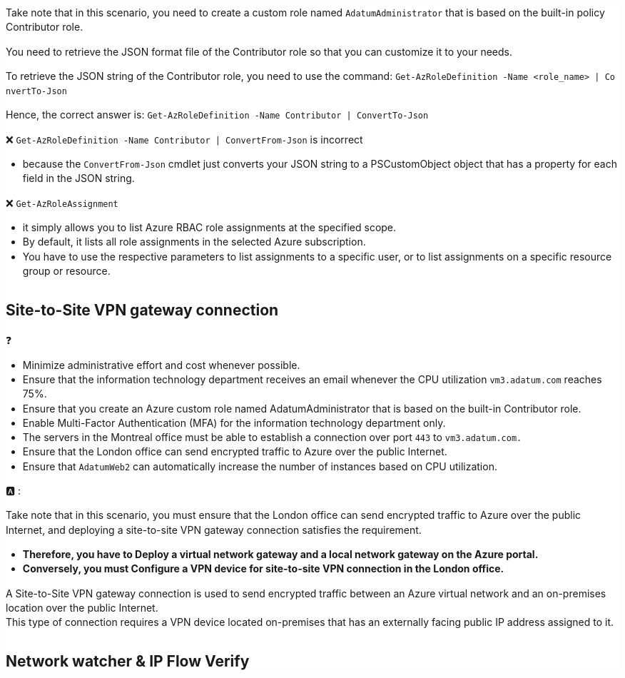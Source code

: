 Take note that in this scenario, you need to create a custom role named `AdatumAdministrator` that is based on the built-in policy Contributor role. 

You need to retrieve the JSON format file of the Contributor role so that you can customize it to your needs.

To retrieve the JSON string of the Contributor role, you need to use the command:
`Get-AzRoleDefinition -Name <role_name> | ConvertTo-Json`

Hence, the correct answer is: 
`Get-AzRoleDefinition -Name Contributor | ConvertTo-Json`

:x: `Get-AzRoleDefinition -Name Contributor | ConvertFrom-Json` is incorrect 
- because the `ConvertFrom-Json` cmdlet just converts your JSON string to a PSCustomObject object that has a property for each field in the JSON string. 

:x: `Get-AzRoleAssignment` 
- it simply allows you to list Azure RBAC role assignments at the specified scope. 
- By default, it lists all role assignments in the selected Azure subscription. 
- You have to use the respective parameters to list assignments to a specific user, or to list assignments on a specific resource group or resource.


## Site-to-Site VPN gateway connection

:question: 
- Minimize administrative effort and cost whenever possible.
- Ensure that the information technology department receives an email whenever the CPU utilization `vm3.adatum.com` reaches 75%.
- Ensure that you create an Azure custom role named AdatumAdministrator that is based on the built-in Contributor role.
- Enable Multi-Factor Authentication (MFA) for the information technology department only.
- The servers in the Montreal office must be able to establish a connection over port `443` to `vm3.adatum.com.`
- Ensure that the London office can send encrypted traffic to Azure over the public Internet.
- Ensure that `AdatumWeb2` can automatically increase the number of instances based on CPU utilization.

:a: : 

Take note that in this scenario, you must ensure that the London office can send encrypted traffic to Azure over the public Internet, and deploying a site-to-site VPN gateway connection satisfies the requirement.
- **Therefore, you have to Deploy a virtual network gateway and a local network gateway on the Azure portal.**  
- **Conversely, you must Configure a VPN device for site-to-site VPN connection in the London office.**  


A Site-to-Site VPN gateway connection is used to send encrypted traffic between an Azure virtual network and an on-premises location over the public Internet.   
This type of connection requires a VPN device located on-premises that has an externally facing public IP address assigned to it.  


## Network watcher & IP Flow Verify

